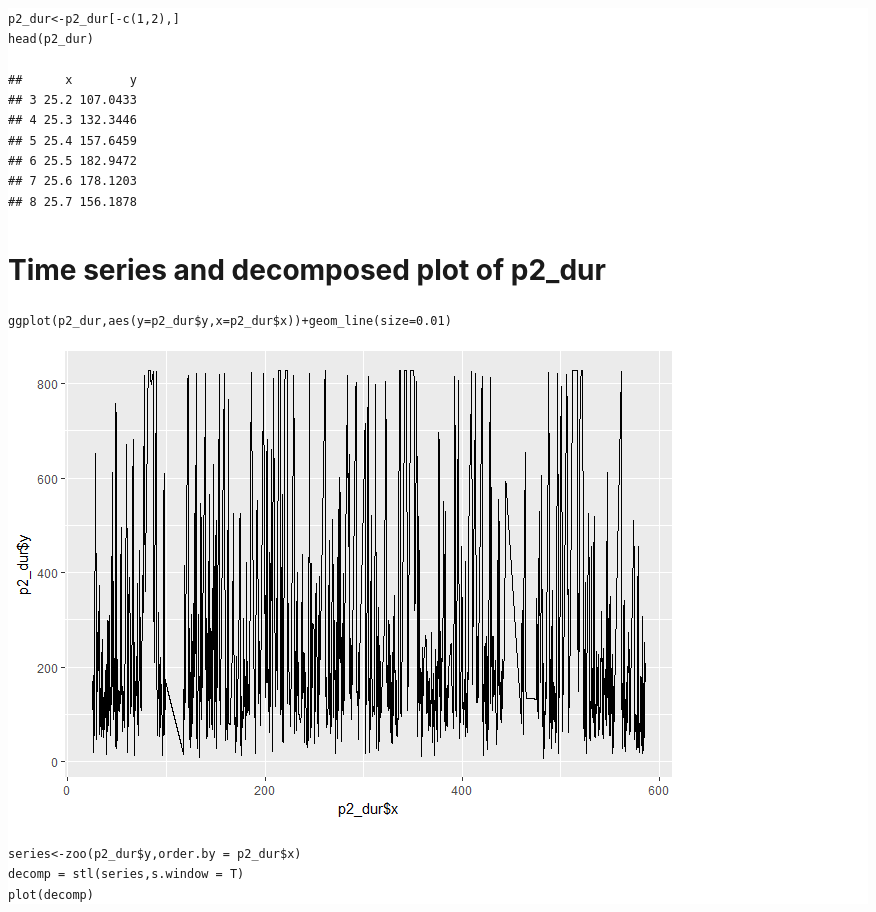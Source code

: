     p2_dur<-p2_dur[-c(1,2),]
    head(p2_dur)

    ##      x        y
    ## 3 25.2 107.0433
    ## 4 25.3 132.3446
    ## 5 25.4 157.6459
    ## 6 25.5 182.9472
    ## 7 25.6 178.1203
    ## 8 25.7 156.1878

Time series and decomposed plot of p2\_dur
==========================================

    ggplot(p2_dur,aes(y=p2_dur$y,x=p2_dur$x))+geom_line(size=0.01)

![](task_files/figure-markdown_strict/unnamed-chunk-14-1.png)

    series<-zoo(p2_dur$y,order.by = p2_dur$x)
    decomp = stl(series,s.window = T)
    plot(decomp)
